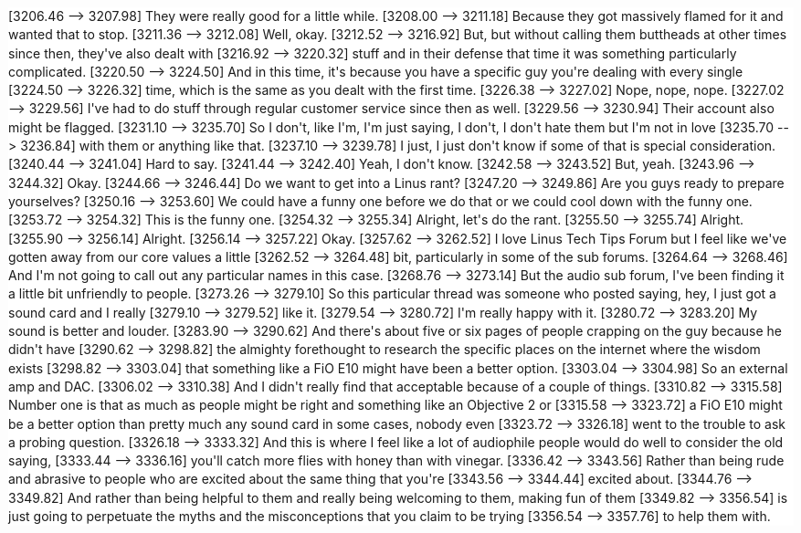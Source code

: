 [3206.46 --> 3207.98]  They were really good for a little while.
[3208.00 --> 3211.18]  Because they got massively flamed for it and wanted that to stop.
[3211.36 --> 3212.08]  Well, okay.
[3212.52 --> 3216.92]  But, but without calling them buttheads at other times since then, they've also dealt with
[3216.92 --> 3220.32]  stuff and in their defense that time it was something particularly complicated.
[3220.50 --> 3224.50]  And in this time, it's because you have a specific guy you're dealing with every single
[3224.50 --> 3226.32]  time, which is the same as you dealt with the first time.
[3226.38 --> 3227.02]  Nope, nope, nope.
[3227.02 --> 3229.56]  I've had to do stuff through regular customer service since then as well.
[3229.56 --> 3230.94]  Their account also might be flagged.
[3231.10 --> 3235.70]  So I don't, like I'm, I'm just saying, I don't, I don't hate them but I'm not in love
[3235.70 --> 3236.84]  with them or anything like that.
[3237.10 --> 3239.78]  I just, I just don't know if some of that is special consideration.
[3240.44 --> 3241.04]  Hard to say.
[3241.44 --> 3242.40]  Yeah, I don't know.
[3242.58 --> 3243.52]  But, yeah.
[3243.96 --> 3244.32]  Okay.
[3244.66 --> 3246.44]  Do we want to get into a Linus rant?
[3247.20 --> 3249.86]  Are you guys ready to prepare yourselves?
[3250.16 --> 3253.60]  We could have a funny one before we do that or we could cool down with the funny one.
[3253.72 --> 3254.32]  This is the funny one.
[3254.32 --> 3255.34]  Alright, let's do the rant.
[3255.50 --> 3255.74]  Alright.
[3255.90 --> 3256.14]  Alright.
[3256.14 --> 3257.22]  Okay.
[3257.62 --> 3262.52]  I love Linus Tech Tips Forum but I feel like we've gotten away from our core values a little
[3262.52 --> 3264.48]  bit, particularly in some of the sub forums.
[3264.64 --> 3268.46]  And I'm not going to call out any particular names in this case.
[3268.76 --> 3273.14]  But the audio sub forum, I've been finding it a little bit unfriendly to people.
[3273.26 --> 3279.10]  So this particular thread was someone who posted saying, hey, I just got a sound card and I really
[3279.10 --> 3279.52]  like it.
[3279.54 --> 3280.72]  I'm really happy with it.
[3280.72 --> 3283.20]  My sound is better and louder.
[3283.90 --> 3290.62]  And there's about five or six pages of people crapping on the guy because he didn't have
[3290.62 --> 3298.82]  the almighty forethought to research the specific places on the internet where the wisdom exists
[3298.82 --> 3303.04]  that something like a FiO E10 might have been a better option.
[3303.04 --> 3304.98]  So an external amp and DAC.
[3306.02 --> 3310.38]  And I didn't really find that acceptable because of a couple of things.
[3310.82 --> 3315.58]  Number one is that as much as people might be right and something like an Objective 2 or
[3315.58 --> 3323.72]  a FiO E10 might be a better option than pretty much any sound card in some cases, nobody even
[3323.72 --> 3326.18]  went to the trouble to ask a probing question.
[3326.18 --> 3333.32]  And this is where I feel like a lot of audiophile people would do well to consider the old saying,
[3333.44 --> 3336.16]  you'll catch more flies with honey than with vinegar.
[3336.42 --> 3343.56]  Rather than being rude and abrasive to people who are excited about the same thing that you're
[3343.56 --> 3344.44]  excited about.
[3344.76 --> 3349.82]  And rather than being helpful to them and really being welcoming to them, making fun of them
[3349.82 --> 3356.54]  is just going to perpetuate the myths and the misconceptions that you claim to be trying
[3356.54 --> 3357.76]  to help them with.